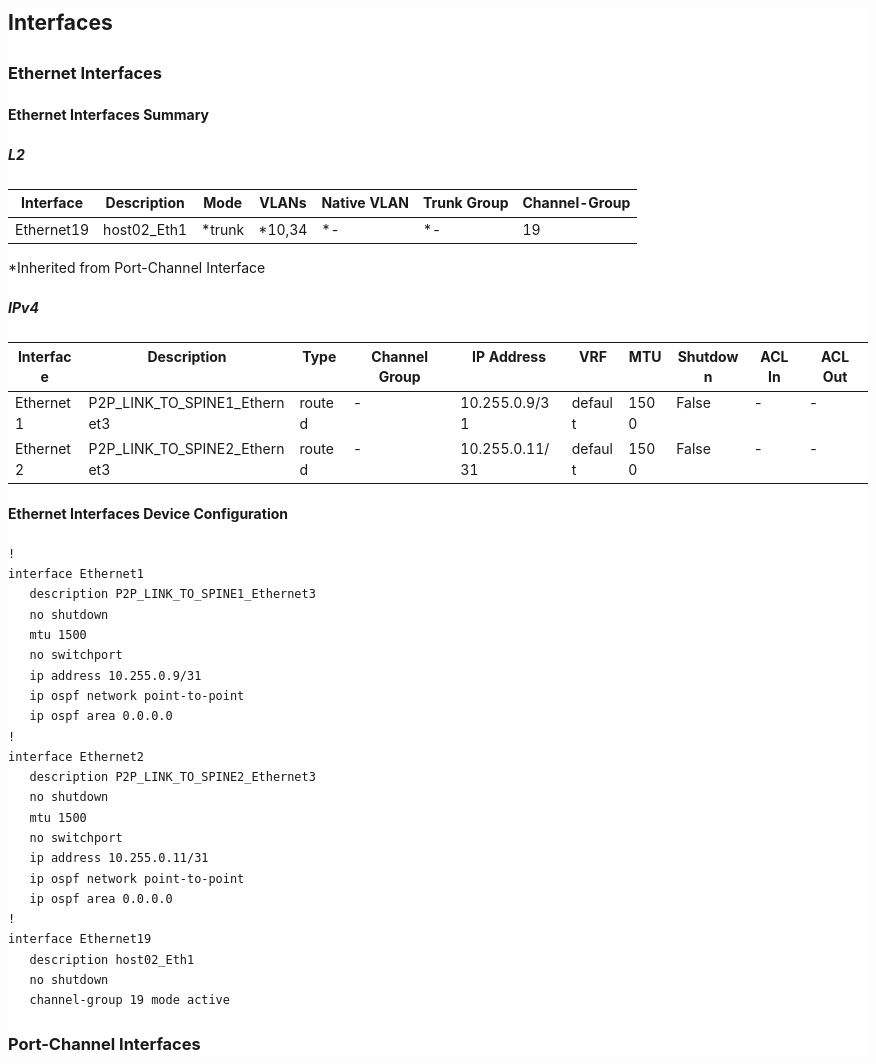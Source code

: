 ## Interfaces

### Ethernet Interfaces

#### Ethernet Interfaces Summary

##### L2

| Interface | Description | Mode | VLANs | Native VLAN | Trunk Group | Channel-Group |
| --------- | ----------- | ---- | ----- | ----------- | ----------- | ------------- |
| Ethernet19 | host02_Eth1 | *trunk | *10,34 | *- | *- | 19 |

*Inherited from Port-Channel Interface

##### IPv4

| Interface | Description | Type | Channel Group | IP Address | VRF |  MTU | Shutdown | ACL In | ACL Out |
| --------- | ----------- | -----| ------------- | ---------- | ----| ---- | -------- | ------ | ------- |
| Ethernet1 | P2P_LINK_TO_SPINE1_Ethernet3 | routed | - | 10.255.0.9/31 | default | 1500 | False | - | - |
| Ethernet2 | P2P_LINK_TO_SPINE2_Ethernet3 | routed | - | 10.255.0.11/31 | default | 1500 | False | - | - |

#### Ethernet Interfaces Device Configuration

```eos
!
interface Ethernet1
   description P2P_LINK_TO_SPINE1_Ethernet3
   no shutdown
   mtu 1500
   no switchport
   ip address 10.255.0.9/31
   ip ospf network point-to-point
   ip ospf area 0.0.0.0
!
interface Ethernet2
   description P2P_LINK_TO_SPINE2_Ethernet3
   no shutdown
   mtu 1500
   no switchport
   ip address 10.255.0.11/31
   ip ospf network point-to-point
   ip ospf area 0.0.0.0
!
interface Ethernet19
   description host02_Eth1
   no shutdown
   channel-group 19 mode active
```

### Port-Channel Interfaces
